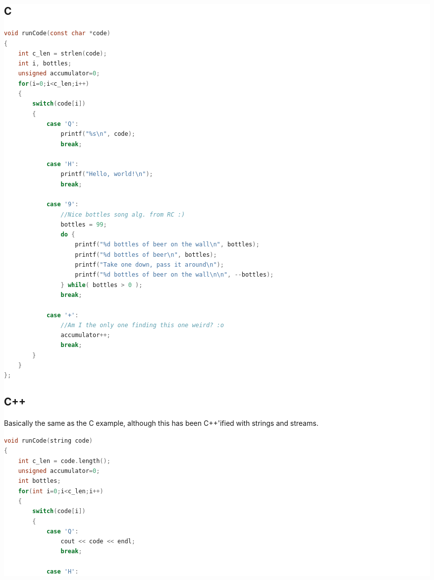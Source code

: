 ```txt
```



## C


```c
void runCode(const char *code)
{
    int c_len = strlen(code);
    int i, bottles;
    unsigned accumulator=0;
    for(i=0;i<c_len;i++)
    {
        switch(code[i])
        {
            case 'Q':
                printf("%s\n", code);
                break;

            case 'H':
                printf("Hello, world!\n");
                break;

            case '9':
                //Nice bottles song alg. from RC :)
                bottles = 99;
                do {
                    printf("%d bottles of beer on the wall\n", bottles);
                    printf("%d bottles of beer\n", bottles);
                    printf("Take one down, pass it around\n");
                    printf("%d bottles of beer on the wall\n\n", --bottles);
                } while( bottles > 0 );
                break;

            case '+':
                //Am I the only one finding this one weird? :o
                accumulator++;
                break;
        }
    }
};
```



## C++

Basically the same as the C example, although this has been C++'ified with strings and streams.

```cpp
void runCode(string code)
{
    int c_len = code.length();
    unsigned accumulator=0;
    int bottles;
    for(int i=0;i<c_len;i++)
    {
        switch(code[i])
        {
            case 'Q':
                cout << code << endl;
                break;

            case 'H':
```